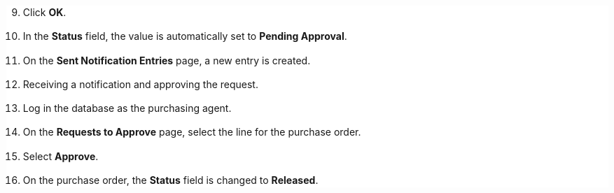 9.  Click **OK**.

10. In the **Status** field, the value is automatically set to **Pending Approval**.

11. On the **Sent Notification Entries** page, a new entry is created.

12. Receiving a notification and approving the request.

13. Log in the database as the purchasing agent.

14. On the **Requests to Approve** page, select the line for the purchase order.

15. Select **Approve**.

16. On the purchase order, the **Status** field is changed to **Released**.
